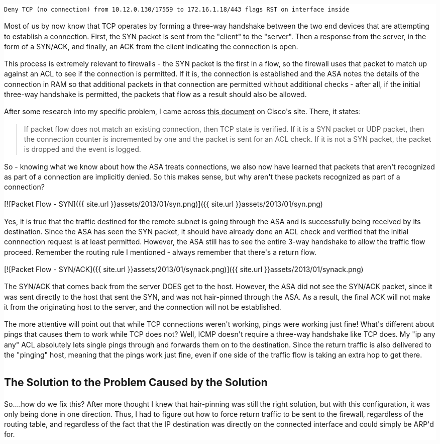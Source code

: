     Deny TCP (no connection) from 10.12.0.130/17559 to 172.16.1.18/443 flags RST on interface inside

Most of us by now know that TCP operates by forming a three-way handshake between the two end devices that are attempting to establish a connection. First, the SYN packet is sent from the "client" to the "server". Then a response from the server, in the form of a SYN/ACK, and finally, an ACK from the client indicating the connection is open.

This process is extremely relevant to firewalls - the SYN packet is the first in a flow, so the firewall uses that packet to match up against an ACL to see if the connection is permitted. If it is, the connection is established and the ASA notes the details of the connection in RAM so that additional packets in that connection are permitted without additional checks - after all, if the initial three-way handshake is permitted, the packets that flow as a result should also be allowed.

After some research into my specific problem, I came across [this document](http://www.cisco.com/en/US/products/ps6120/products_tech_note09186a0080ba9d00.shtml#asapackproc) on Cisco's site. There, it states:

> If packet flow does not match an existing connection, then TCP state is verified. If it is a SYN packet or UDP packet, then the connection counter is incremented by one and the packet is sent for an ACL check. If it is not a SYN packet, the packet is dropped and the event is logged.

So - knowing what we know about how the ASA treats connections, we also now have learned that packets that aren't recognized as part of a connection are implicitly denied. So this makes sense, but why aren't these packets recognized as part of a connection?

[![Packet Flow - SYN]({{ site.url }}assets/2013/01/syn.png)]({{ site.url }}assets/2013/01/syn.png)

Yes, it is true that the traffic destined for the remote subnet is going through the ASA and is successfully being received by its destination. Since the ASA has seen the SYN packet, it should have already done an ACL check and verified that the initial connnection request is at least permitted. However, the ASA still has to see the entire 3-way handshake to allow the traffic flow proceed. Remember the routing rule I mentioned - always remember that there's a return flow.

[![Packet Flow - SYN/ACK]({{ site.url }}assets/2013/01/synack.png)]({{ site.url }}assets/2013/01/synack.png)

The SYN/ACK that comes back from the server DOES get to the host. However, the ASA did not see the SYN/ACK packet, since it was sent directly to the host that sent the SYN, and was not hair-pinned through the ASA. As a result, the final ACK will not make it from the originating host to the server, and the connection will not be established.

The more attentive will point out that while TCP connections weren't working, pings were working just fine! What's different about pings that causes them to work while TCP does not? Well, ICMP doesn't require a three-way handshake like TCP does. My "ip any any" ACL absolutely lets single pings through and forwards them on to the destination. Since the return traffic is also delivered to the "pinging" host, meaning that the pings work just fine, even if one side of the traffic flow is taking an extra hop to get there.

## The Solution to the Problem Caused by the Solution

So....how do we fix this? After more thought I knew that hair-pinning was still the right solution, but with this configuration, it was only being done in one direction. Thus, I had to figure out how to force return traffic to be sent to the firewall, regardless of the routing table, and regardless of the fact that the IP destination was directly on the connected interface and could simply be ARP'd for.
